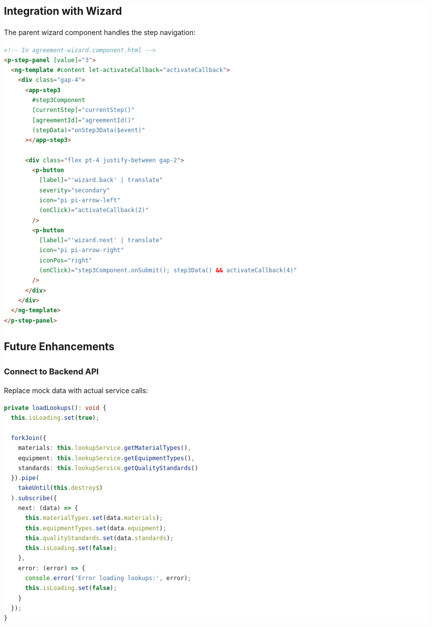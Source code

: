 ## Integration with Wizard

The parent wizard component handles the step navigation:

```html
<!-- In agreement-wizard.component.html -->
<p-step-panel [value]="3">
  <ng-template #content let-activateCallback="activateCallback">
    <div class="gap-4">
      <app-step3
        #step3Component
        [currentStep]="currentStep()"
        [agreementId]="agreementId()"
        (stepData)="onStep3Data($event)"
      ></app-step3>
      
      <div class="flex pt-4 justify-between gap-2">
        <p-button 
          [label]="'wizard.back' | translate" 
          severity="secondary" 
          icon="pi pi-arrow-left"
          (onClick)="activateCallback(2)"
        />
        <p-button 
          [label]="'wizard.next' | translate" 
          icon="pi pi-arrow-right" 
          iconPos="right"
          (onClick)="step3Component.onSubmit(); step3Data() && activateCallback(4)"
        />
      </div>
    </div>
  </ng-template>
</p-step-panel>
```

## Future Enhancements

### Connect to Backend API
Replace mock data with actual service calls:

```typescript
private loadLookups(): void {
  this.isLoading.set(true);
  
  forkJoin({
    materials: this.lookupService.getMaterialTypes(),
    equipment: this.lookupService.getEquipmentTypes(),
    standards: this.lookupService.getQualityStandards()
  }).pipe(
    takeUntil(this.destroy$)
  ).subscribe({
    next: (data) => {
      this.materialTypes.set(data.materials);
      this.equipmentTypes.set(data.equipment);
      this.qualityStandards.set(data.standards);
      this.isLoading.set(false);
    },
    error: (error) => {
      console.error('Error loading lookups:', error);
      this.isLoading.set(false);
    }
  });
}
```